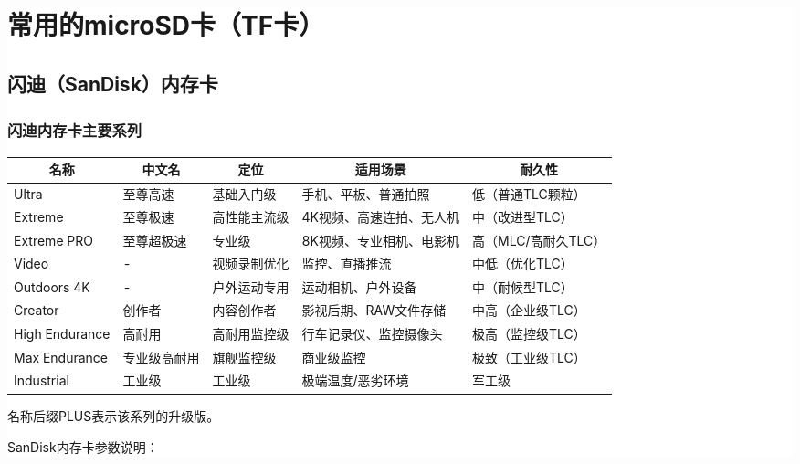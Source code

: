 # 常用的microSD卡（TF卡）

## 闪迪（SanDisk）内存卡

### 闪迪内存卡主要系列

| 名称             | 中文名    | 定位     | 适用场景          | 耐久性           |
| -------------- | ------ | ------ | ------------- | ------------- |
| Ultra          | 至尊高速   | 基础入门级  | 手机、平板、普通拍照    | 低（普通TLC颗粒）    |
| Extreme        | 至尊极速   | 高性能主流级 | 4K视频、高速连拍、无人机 | 中（改进型TLC）     |
| Extreme PRO    | 至尊超极速  | 专业级    | 8K视频、专业相机、电影机 | 高（MLC/高耐久TLC） |
| Video          | -      | 视频录制优化 | 监控、直播推流       | 中低（优化TLC）     |
| Outdoors 4K    | -      | 户外运动专用 | 运动相机、户外设备     | 中（耐候型TLC）     |
| Creator        | 创作者    | 内容创作者  | 影视后期、RAW文件存储  | 中高（企业级TLC）    |
| High Endurance | 高耐用    | 高耐用监控级 | 行车记录仪、监控摄像头   | 极高（监控级TLC）    |
| Max Endurance  | 专业级高耐用 | 旗舰监控级  | 商业级监控         | 极致（工业级TLC）    |
| Industrial     | 工业级    | 工业级    | 极端温度/恶劣环境     | 军工级           |
名称后缀PLUS表示该系列的升级版。

SanDisk内存卡参数说明：
